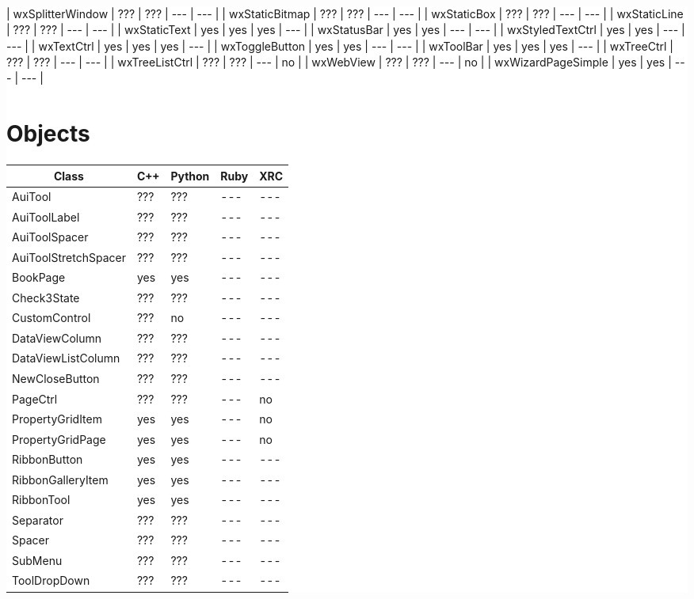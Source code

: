 | wxSplitterWindow       | ??? | ???    | ---  | --- |
| wxStaticBitmap         | ??? | ???    | ---  | --- |
| wxStaticBox            | ??? | ???    | ---  | --- |
| wxStaticLine           | ??? | ???    | ---  | --- |
| wxStaticText           | yes | yes    | yes  | --- |
| wxStatusBar            | yes | yes    | ---  | --- |
| wxStyledTextCtrl       | yes | yes    | ---  | --- |
| wxTextCtrl             | yes | yes    | yes  | --- |
| wxToggleButton         | yes | yes    | ---  | --- |
| wxToolBar              | yes | yes    | yes  | --- |
| wxTreeCtrl             | ??? | ???    | ---  | --- |
| wxTreeListCtrl         | ??? | ???    | ---  | no  |
| wxWebView              | ??? | ???    | ---  | no  |
| wxWizardPageSimple     | yes | yes    | ---  | --- |

# Objects

| Class                | C++ | Python | Ruby | XRC |
| -------------------- | --- | ------ | ---- | --- |
| AuiTool              | ??? | ???    | ---  | --- |
| AuiToolLabel         | ??? | ???    | ---  | --- |
| AuiToolSpacer        | ??? | ???    | ---  | --- |
| AuiToolStretchSpacer | ??? | ???    | ---  | --- |
| BookPage             | yes | yes    | ---  | --- |
| Check3State          | ??? | ???    | ---  | --- |
| CustomControl        | ??? | no     | ---  | --- |
| DataViewColumn       | ??? | ???    | ---  | --- |
| DataViewListColumn   | ??? | ???    | ---  | --- |
| NewCloseButton       | ??? | ???    | ---  | --- |
| PageCtrl             | ??? | ???    | ---  | no  |
| PropertyGridItem     | yes | yes    | ---  | no  |
| PropertyGridPage     | yes | yes    | ---  | no  |
| RibbonButton         | yes | yes    | ---  | --- |
| RibbonGalleryItem    | yes | yes    | ---  | --- |
| RibbonTool           | yes | yes    | ---  | --- |
| Separator            | ??? | ???    | ---  | --- |
| Spacer               | ??? | ???    | ---  | --- |
| SubMenu              | ??? | ???    | ---  | --- |
| ToolDropDown         | ??? | ???    | ---  | --- |